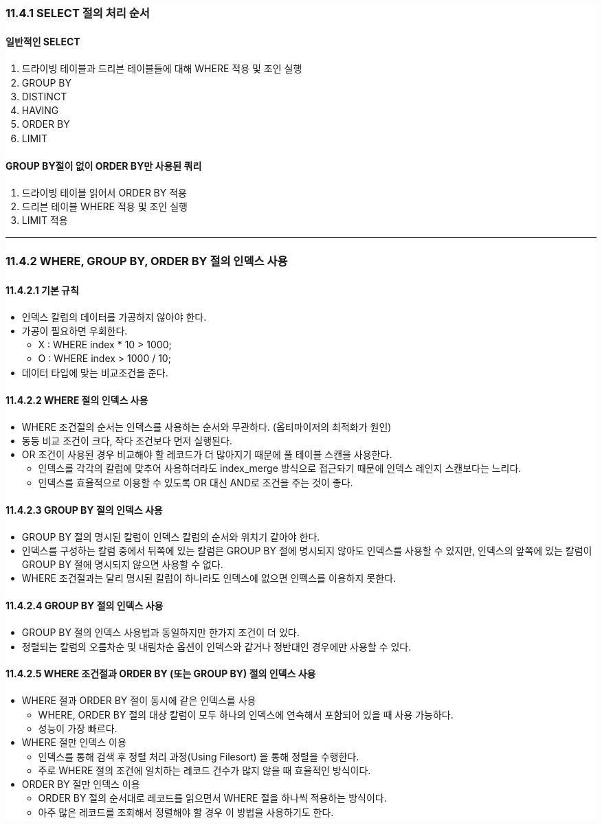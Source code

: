 
### 11.4.1 SELECT 절의 처리 순서

#### 일반적인 SELECT
1. 드라이빙 테이블과 드리븐 테이블들에 대해 WHERE 적용 및 조인 실행
2. GROUP BY
3. DISTINCT
4. HAVING
5. ORDER BY
6. LIMIT

#### GROUP BY절이 없이 ORDER BY만 사용된 쿼리
1. 드라이빙 테이블 읽어서 ORDER BY 적용
2. 드리븐 테이블 WHERE 적용 및 조인 실행
3. LIMIT 적용

--- 
### 11.4.2 WHERE, GROUP BY, ORDER BY 절의 인덱스 사용

#### 11.4.2.1 기본 규칙
- 인덱스 칼럼의 데이터를 가공하지 않아야 한다.
- 가공이 필요하면 우회한다.
  - X : WHERE index * 10 > 1000;
  - O : WHERE index > 1000 / 10;
- 데이터 타입에 맞는 비교조건을 준다.  

#### 11.4.2.2 WHERE 절의 인덱스 사용
- WHERE 조건절의 순서는 인덱스를 사용하는 순서와 무관하다. (옵티마이저의 최적화가 원인)
- 동등 비교 조건이 크다, 작다 조건보다 먼저 실행된다.
- OR 조건이 사용된 경우 비교해야 할 레코드가 더 많아지기 때문에 풀 테이블 스캔을 사용한다.
  - 인덱스를 각각의 칼럼에 맞추어 사용하더라도 index_merge 방식으로 접근돠기 때문에 인덱스 레인지 스캔보다는 느리다. 
  - 인덱스를 효율적으로 이용할 수 있도록 OR 대신 AND로 조건을 주는 것이 좋다.

#### 11.4.2.3 GROUP BY 절의 인덱스 사용
- GROUP BY 절의 명시된 칼럼이 인덱스 칼럼의 순서와 위치기 같아야 한다.
- 인덱스를 구성하는 칼럼 중에서 뒤쪽에 있는 칼럼은 GROUP BY 절에 명시되지 않아도 인덱스를 사용할 수 있지만, 인덱스의 앞쪽에 있는 칼럼이 GROUP BY 절에 명시되지 않으면 사용할 수 없다.
- WHERE 조건절과는 달리 명시된 칼럼이 하나라도 인덱스에 없으면 인떽스를 이용하지 못한다.

#### 11.4.2.4 GROUP BY 절의 인덱스 사용
- GROUP BY 절의 인덱스 사용법과 동일하지만 한가지 조건이 더 있다.
- 정렬되는 칼럼의 오름차순 및 내림차순 옵션이 인덱스와 같거나 정반대인 경우에만 사용할 수 있다.

#### 11.4.2.5 WHERE 조건절과 ORDER BY (또는 GROUP BY) 절의 인덱스 사용
- WHERE 절과 ORDER BY 절이 동시에 같은 인덱스를 사용
  - WHERE, ORDER BY 절의 대상 칼럼이 모두 하나의 인덱스에 연속해서 포함되어 있을 때 사용 가능하다.
  - 성능이 가장 빠르다.
- WHERE 절만 인덱스 이용
  - 인덱스를 통해 검색 후 정렬 처리 과정(Using Filesort) 을 통해 정렬을 수행한다.
  - 주로 WHERE 절의 조건에 일치하는 레코드 건수가 많지 않을 때 효율적인 방식이다.
- ORDER BY 절만 인덱스 이용
  - ORDER BY 절의 순서대로 레코드를 읽으면서 WHERE 절을 하나씩 적용하는 방식이다.
  - 아주 많은 레코드를 조회해서 정렬해야 할 경우 이 방법을 사용하기도 한다.
  